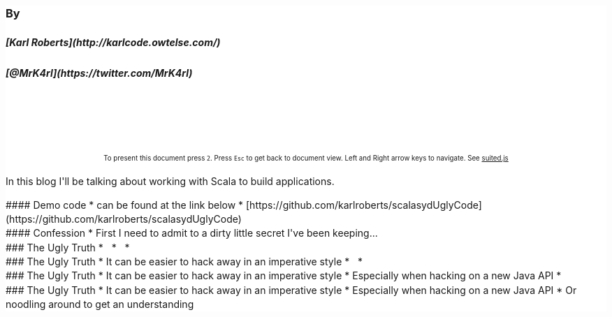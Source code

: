   <h3>By</h3>
  <h5>[Karl Roberts](http://karlcode.owtelse.com/)</h5>
  <h5>[@MrK4rl](https://twitter.com/MrK4rl)</h5>
  <div style="margin-top:100px; text-align: center;">
    <small><small>To present this document press <code>2</code>. Press <code>Esc</code> to get back to document view. Left and Right arrow keys to navigate.
        See <a href="http://github.com/suited">suited.js</a>
    </small></small>
  </div>

</section>

In this blog I'll be talking about working with Scala to build applications.

<section data-figure>
#### Demo code
* can be found at the link below
* [https://github.com/karlroberts/scalasydUglyCode](https://github.com/karlroberts/scalasydUglyCode)

</section>

<section data-figure>
#### Confession
* First I need to admit to a dirty little secret I've been keeping...

</section>

<section data-slide>
### The Ugly Truth
* &nbsp;
* &nbsp;
* &nbsp;

</section>

<section data-slide>
### The Ugly Truth
* It can be easier to hack away in an imperative style
* &nbsp;
* &nbsp;

</section>

<section data-slide>
### The Ugly Truth
* It can be easier to hack away in an imperative style
* Especially when hacking on a new Java API
* &nbsp;

</section>

<section data-figure>
### The Ugly Truth
* It can be easier to hack away in an imperative style
* Especially when hacking on a new Java API
* Or noodling around to get an understanding
